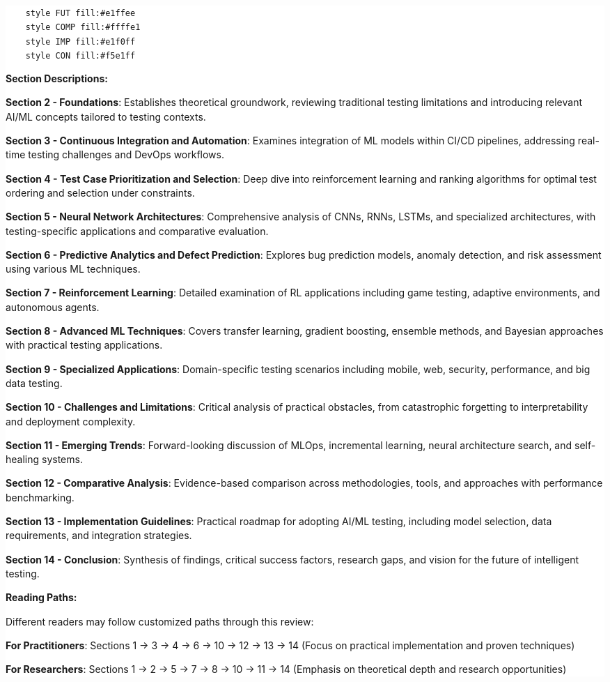 ```mermaid
    style FUT fill:#e1ffee
    style COMP fill:#ffffe1
    style IMP fill:#e1f0ff
    style CON fill:#f5e1ff
```

**Section Descriptions:**

**Section 2 - Foundations**: Establishes theoretical groundwork, reviewing traditional testing limitations and introducing relevant AI/ML concepts tailored to testing contexts.

**Section 3 - Continuous Integration and Automation**: Examines integration of ML models within CI/CD pipelines, addressing real-time testing challenges and DevOps workflows.

**Section 4 - Test Case Prioritization and Selection**: Deep dive into reinforcement learning and ranking algorithms for optimal test ordering and selection under constraints.

**Section 5 - Neural Network Architectures**: Comprehensive analysis of CNNs, RNNs, LSTMs, and specialized architectures, with testing-specific applications and comparative evaluation.

**Section 6 - Predictive Analytics and Defect Prediction**: Explores bug prediction models, anomaly detection, and risk assessment using various ML techniques.

**Section 7 - Reinforcement Learning**: Detailed examination of RL applications including game testing, adaptive environments, and autonomous agents.

**Section 8 - Advanced ML Techniques**: Covers transfer learning, gradient boosting, ensemble methods, and Bayesian approaches with practical testing applications.

**Section 9 - Specialized Applications**: Domain-specific testing scenarios including mobile, web, security, performance, and big data testing.

**Section 10 - Challenges and Limitations**: Critical analysis of practical obstacles, from catastrophic forgetting to interpretability and deployment complexity.

**Section 11 - Emerging Trends**: Forward-looking discussion of MLOps, incremental learning, neural architecture search, and self-healing systems.

**Section 12 - Comparative Analysis**: Evidence-based comparison across methodologies, tools, and approaches with performance benchmarking.

**Section 13 - Implementation Guidelines**: Practical roadmap for adopting AI/ML testing, including model selection, data requirements, and integration strategies.

**Section 14 - Conclusion**: Synthesis of findings, critical success factors, research gaps, and vision for the future of intelligent testing.

**Reading Paths:**

Different readers may follow customized paths through this review:

**For Practitioners**:
Sections 1 → 3 → 4 → 6 → 10 → 12 → 13 → 14
(Focus on practical implementation and proven techniques)

**For Researchers**:
Sections 1 → 2 → 5 → 7 → 8 → 10 → 11 → 14
(Emphasis on theoretical depth and research opportunities)
